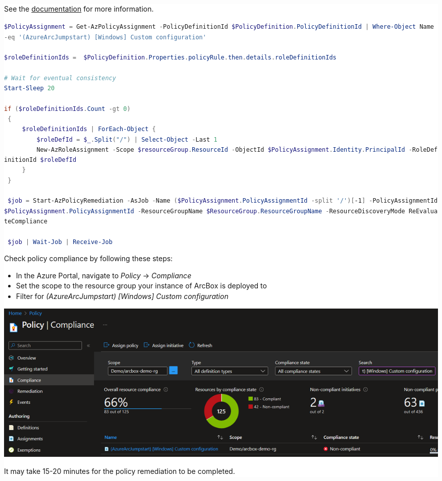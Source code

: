 See the [documentation](https://docs.microsoft.com/en-us/azure/governance/policy/how-to/remediate-resources) for more information.


```powershell
$PolicyAssignment = Get-AzPolicyAssignment -PolicyDefinitionId $PolicyDefinition.PolicyDefinitionId | Where-Object Name -eq '(AzureArcJumpstart) [Windows] Custom configuration'

$roleDefinitionIds =  $PolicyDefinition.Properties.policyRule.then.details.roleDefinitionIds

# Wait for eventual consistency
Start-Sleep 20

if ($roleDefinitionIds.Count -gt 0)
 {
     $roleDefinitionIds | ForEach-Object {
         $roleDefId = $_.Split("/") | Select-Object -Last 1
         New-AzRoleAssignment -Scope $resourceGroup.ResourceId -ObjectId $PolicyAssignment.Identity.PrincipalId -RoleDefinitionId $roleDefId
     }
 }

 $job = Start-AzPolicyRemediation -AsJob -Name ($PolicyAssignment.PolicyAssignmentId -split '/')[-1] -PolicyAssignmentId $PolicyAssignment.PolicyAssignmentId -ResourceGroupName $ResourceGroup.ResourceGroupName -ResourceDiscoveryMode ReEvaluateCompliance

 $job | Wait-Job | Receive-Job
```

Check policy compliance by following these steps:

- In the Azure Portal, navigate to *Policy* -> *Compliance*
- Set the scope to the resource group your instance of ArcBox is deployed to
- Filter for *(AzureArcJumpstart) [Windows] Custom configuration*

![Screenshot of Azure Portal showing Azure Policy compliance](./10.png)

It may take 15-20 minutes for the policy remediation to be completed.
